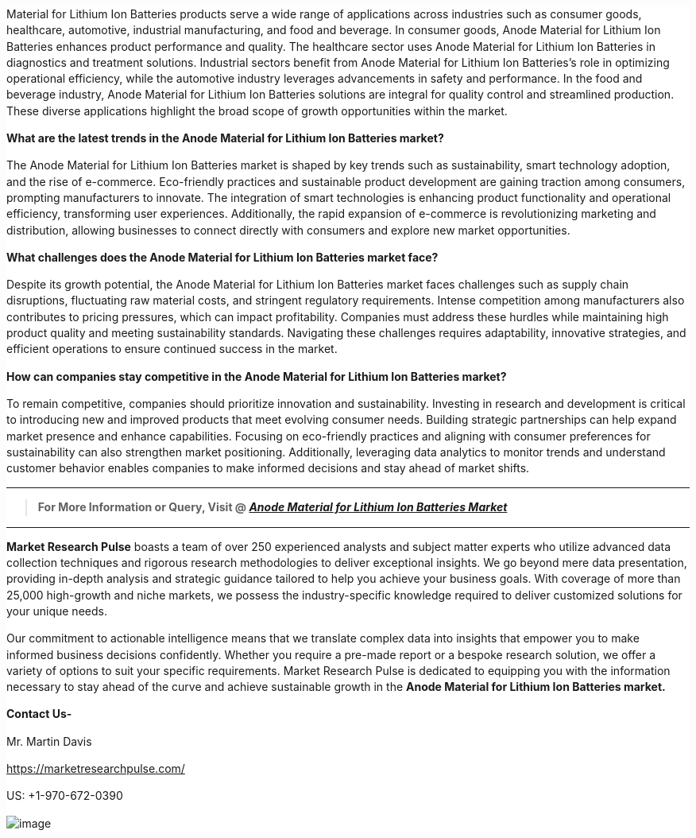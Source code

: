 Material for Lithium Ion Batteries products serve a wide range of applications across industries such as consumer goods, healthcare, automotive, industrial manufacturing, and food and beverage. In consumer goods, Anode Material for Lithium Ion Batteries enhances product performance and quality. The healthcare sector uses Anode Material for Lithium Ion Batteries in diagnostics and treatment solutions. Industrial sectors benefit from Anode Material for Lithium Ion Batteries&rsquo;s role in optimizing operational efficiency, while the automotive industry leverages advancements in safety and performance. In the food and beverage industry, Anode Material for Lithium Ion Batteries solutions are integral for quality control and streamlined production. These diverse applications highlight the broad scope of growth opportunities within the market.</p><p><strong>What are the latest trends in the Anode Material for Lithium Ion Batteries market?</strong></p><p>The Anode Material for Lithium Ion Batteries market is shaped by key trends such as sustainability, smart technology adoption, and the rise of e-commerce. Eco-friendly practices and sustainable product development are gaining traction among consumers, prompting manufacturers to innovate. The integration of smart technologies is enhancing product functionality and operational efficiency, transforming user experiences. Additionally, the rapid expansion of e-commerce is revolutionizing marketing and distribution, allowing businesses to connect directly with consumers and explore new market opportunities.</p><p><strong>What challenges does the Anode Material for Lithium Ion Batteries market face?</strong></p><p>Despite its growth potential, the Anode Material for Lithium Ion Batteries market faces challenges such as supply chain disruptions, fluctuating raw material costs, and stringent regulatory requirements. Intense competition among manufacturers also contributes to pricing pressures, which can impact profitability. Companies must address these hurdles while maintaining high product quality and meeting sustainability standards. Navigating these challenges requires adaptability, innovative strategies, and efficient operations to ensure continued success in the market.</p><p><strong>How can companies stay competitive in the Anode Material for Lithium Ion Batteries market?</strong></p><p>To remain competitive, companies should prioritize innovation and sustainability. Investing in research and development is critical to introducing new and improved products that meet evolving consumer needs. Building strategic partnerships can help expand market presence and enhance capabilities. Focusing on eco-friendly practices and aligning with consumer preferences for sustainability can also strengthen market positioning. Additionally, leveraging data analytics to monitor trends and understand customer behavior enables companies to make informed decisions and stay ahead of market shifts.</p><hr /><blockquote><p><strong>For More Information or Query, Visit @&nbsp;<em><a href="https://marketresearchpulse.com/report/105236/anode-material-for-lithium-ion-batteries-market?utm_source=Linkedin&utm_medium=0117">Anode Material for Lithium Ion Batteries Market</a></em></strong></p></blockquote><hr /><p><strong>Market Research Pulse</strong> boasts a team of over 250 experienced analysts and subject matter experts who utilize advanced data collection techniques and rigorous research methodologies to deliver exceptional insights. We go beyond mere data presentation, providing in-depth analysis and strategic guidance tailored to help you achieve your business goals. With coverage of more than 25,000 high-growth and niche markets, we possess the industry-specific knowledge required to deliver customized solutions for your unique needs.</p><p>Our commitment to actionable intelligence means that we translate complex data into insights that empower you to make informed business decisions confidently. Whether you require a pre-made report or a bespoke research solution, we offer a variety of options to suit your specific requirements. Market Research Pulse is dedicated to equipping you with the information necessary to stay ahead of the curve and achieve sustainable growth in the <strong>Anode Material for Lithium Ion Batteries market.</strong></p><p><strong>Contact Us-</strong></p><p>Mr. Martin Davis</p><p>https://marketresearchpulse.com/</p><p>US: +1-970-672-0390</p>
![image](https://github.com/user-attachments/assets/c7c50aeb-73cd-4d6d-a3fe-d4b1b3a26953)
